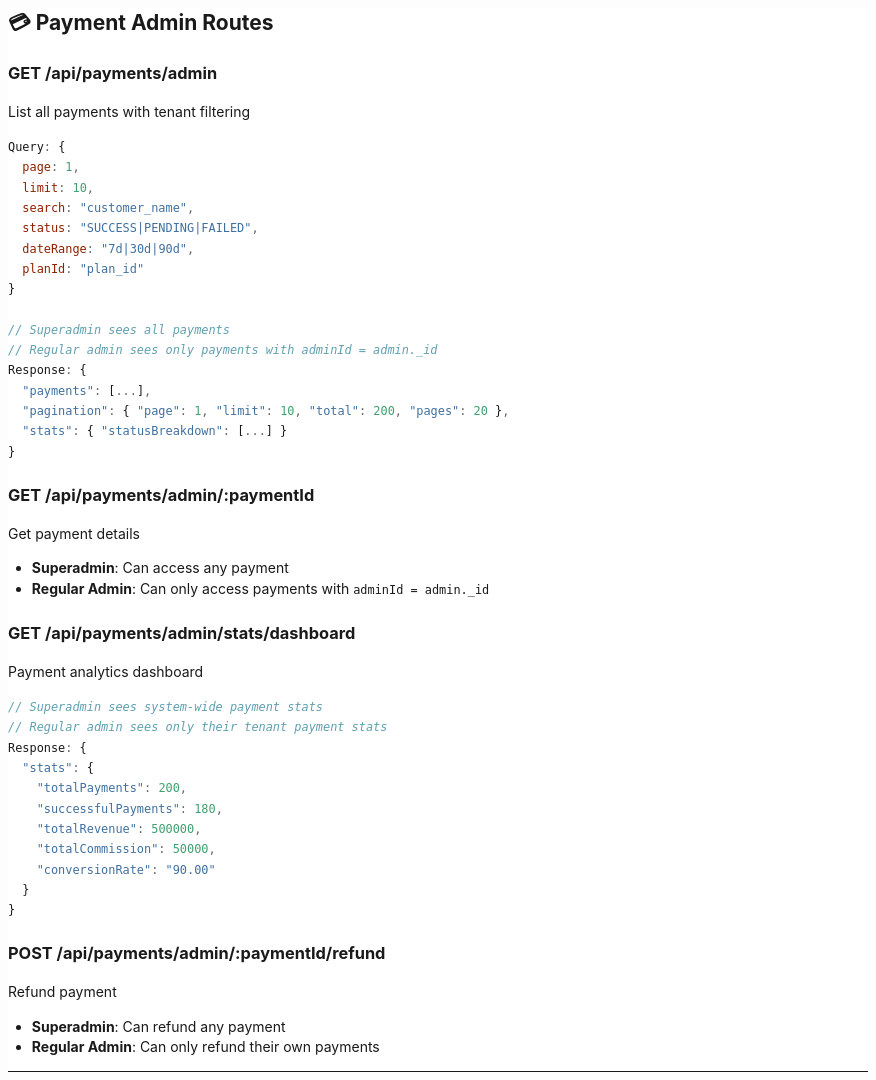 
## 💳 **Payment Admin Routes**

### **GET /api/payments/admin**
List all payments with tenant filtering
```javascript
Query: {
  page: 1,
  limit: 10,
  search: "customer_name",
  status: "SUCCESS|PENDING|FAILED",
  dateRange: "7d|30d|90d",
  planId: "plan_id"
}

// Superadmin sees all payments
// Regular admin sees only payments with adminId = admin._id
Response: {
  "payments": [...],
  "pagination": { "page": 1, "limit": 10, "total": 200, "pages": 20 },
  "stats": { "statusBreakdown": [...] }
}
```

### **GET /api/payments/admin/:paymentId**
Get payment details
- **Superadmin**: Can access any payment
- **Regular Admin**: Can only access payments with `adminId = admin._id`

### **GET /api/payments/admin/stats/dashboard**
Payment analytics dashboard
```javascript
// Superadmin sees system-wide payment stats
// Regular admin sees only their tenant payment stats
Response: {
  "stats": {
    "totalPayments": 200,
    "successfulPayments": 180,
    "totalRevenue": 500000,
    "totalCommission": 50000,
    "conversionRate": "90.00"
  }
}
```

### **POST /api/payments/admin/:paymentId/refund**
Refund payment
- **Superadmin**: Can refund any payment
- **Regular Admin**: Can only refund their own payments

---
